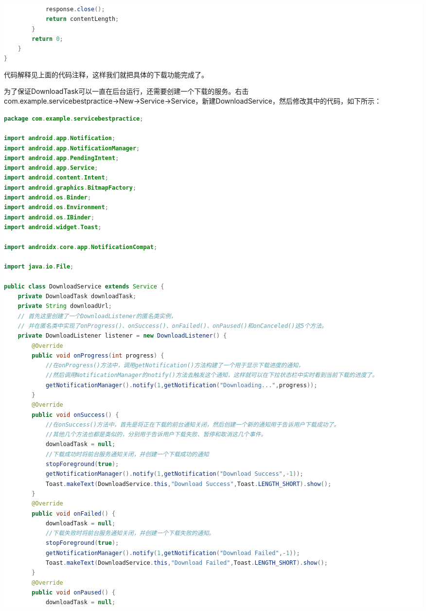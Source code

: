 ```java
            response.close();
            return contentLength;
        }
        return 0;
    }
}
```

代码解释见上面的代码注释，这样我们就把具体的下载功能完成了。

为了保证DownloadTask可以一直在后台运行，还需要创建一个下载的服务。右击com.example.servicebestpractice→New→Service→Service，新建DownloadService，然后修改其中的代码，如下所示：

```java
package com.example.servicebestpractice;

import android.app.Notification;
import android.app.NotificationManager;
import android.app.PendingIntent;
import android.app.Service;
import android.content.Intent;
import android.graphics.BitmapFactory;
import android.os.Binder;
import android.os.Environment;
import android.os.IBinder;
import android.widget.Toast;

import androidx.core.app.NotificationCompat;

import java.io.File;

public class DownloadService extends Service {
    private DownloadTask downloadTask;
    private String downloadUrl;
    // 首先这里创建了一个DownloadListener的匿名类实例，
    // 并在匿名类中实现了onProgress()、onSuccess()、onFailed()、onPaused()和onCanceled()这5个方法。
    private DownloadListener listener = new DownloadListener() {
        @Override
        public void onProgress(int progress) {
            //在onProgress()方法中，调用getNotification()方法构建了一个用于显示下载进度的通知，
            //然后调用NotificationManager的notify()方法去触发这个通知，这样就可以在下拉状态栏中实时看到当前下载的进度了。
            getNotificationManager().notify(1,getNotification("Downloading...",progress));
        }
        @Override
        public void onSuccess() {
            //在onSuccess()方法中，首先是将正在下载的前台通知关闭，然后创建一个新的通知用于告诉用户下载成功了。
            //其他几个方法也都是类似的，分别用于告诉用户下载失败、暂停和取消这几个事件。
            downloadTask = null;
            //下载成功时将前台服务通知关闭，并创建一个下载成功的通知
            stopForeground(true);
            getNotificationManager().notify(1,getNotification("Download Success",-1));
            Toast.makeText(DownloadService.this,"Download Success",Toast.LENGTH_SHORT).show();
        }
        @Override
        public void onFailed() {
            downloadTask = null;
            //下载失败时将前台服务通知关闭，并创建一个下载失败的通知。
            stopForeground(true);
            getNotificationManager().notify(1,getNotification("Download Failed",-1));
            Toast.makeText(DownloadService.this,"Download Failed",Toast.LENGTH_SHORT).show();
        }
        @Override
        public void onPaused() {
            downloadTask = null;
```